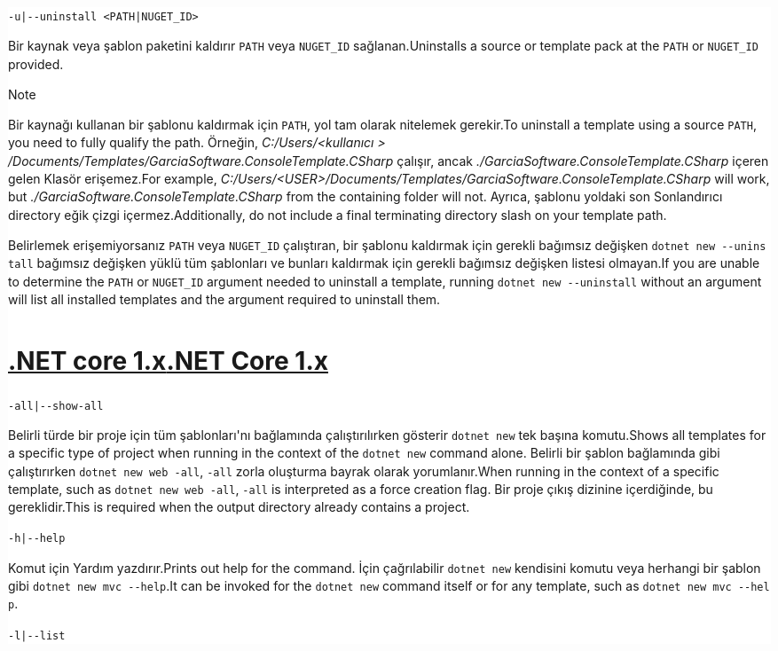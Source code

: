 `-u|--uninstall <PATH|NUGET_ID>`

<span data-ttu-id="6c7a4-427">Bir kaynak veya şablon paketini kaldırır `PATH` veya `NUGET_ID` sağlanan.</span><span class="sxs-lookup"><span data-stu-id="6c7a4-427">Uninstalls a source or template pack at the `PATH` or `NUGET_ID` provided.</span></span>

> [!NOTE]
> <span data-ttu-id="6c7a4-428">Bir kaynağı kullanan bir şablonu kaldırmak için `PATH`, yol tam olarak nitelemek gerekir.</span><span class="sxs-lookup"><span data-stu-id="6c7a4-428">To uninstall a template using a source `PATH`, you need to fully qualify the path.</span></span> <span data-ttu-id="6c7a4-429">Örneğin, *C:/Users/\<kullanıcı > /Documents/Templates/GarciaSoftware.ConsoleTemplate.CSharp* çalışır, ancak *./GarciaSoftware.ConsoleTemplate.CSharp* içeren gelen Klasör erişemez.</span><span class="sxs-lookup"><span data-stu-id="6c7a4-429">For example, *C:/Users/\<USER>/Documents/Templates/GarciaSoftware.ConsoleTemplate.CSharp* will work, but *./GarciaSoftware.ConsoleTemplate.CSharp* from the containing folder will not.</span></span> <span data-ttu-id="6c7a4-430">Ayrıca, şablonu yoldaki son Sonlandırıcı directory eğik çizgi içermez.</span><span class="sxs-lookup"><span data-stu-id="6c7a4-430">Additionally, do not include a final terminating directory slash on your template path.</span></span>
> 
> <span data-ttu-id="6c7a4-431">Belirlemek erişemiyorsanız `PATH` veya `NUGET_ID` çalıştıran, bir şablonu kaldırmak için gerekli bağımsız değişken `dotnet new --uninstall` bağımsız değişken yüklü tüm şablonları ve bunları kaldırmak için gerekli bağımsız değişken listesi olmayan.</span><span class="sxs-lookup"><span data-stu-id="6c7a4-431">If you are unable to determine the `PATH` or `NUGET_ID` argument needed to uninstall a template, running `dotnet new --uninstall` without an argument will list all installed templates and the argument required to uninstall them.</span></span>

# <a name="net-core-1xtabnetcore1x"></a>[<span data-ttu-id="6c7a4-432">.NET core 1.x</span><span class="sxs-lookup"><span data-stu-id="6c7a4-432">.NET Core 1.x</span></span>](#tab/netcore1x)

`-all|--show-all`

<span data-ttu-id="6c7a4-433">Belirli türde bir proje için tüm şablonları'nı bağlamında çalıştırılırken gösterir `dotnet new` tek başına komutu.</span><span class="sxs-lookup"><span data-stu-id="6c7a4-433">Shows all templates for a specific type of project when running in the context of the `dotnet new` command alone.</span></span> <span data-ttu-id="6c7a4-434">Belirli bir şablon bağlamında gibi çalıştırırken `dotnet new web -all`, `-all` zorla oluşturma bayrak olarak yorumlanır.</span><span class="sxs-lookup"><span data-stu-id="6c7a4-434">When running in the context of a specific template, such as `dotnet new web -all`, `-all` is interpreted as a force creation flag.</span></span> <span data-ttu-id="6c7a4-435">Bir proje çıkış dizinine içerdiğinde, bu gereklidir.</span><span class="sxs-lookup"><span data-stu-id="6c7a4-435">This is required when the output directory already contains a project.</span></span>

`-h|--help`

<span data-ttu-id="6c7a4-436">Komut için Yardım yazdırır.</span><span class="sxs-lookup"><span data-stu-id="6c7a4-436">Prints out help for the command.</span></span> <span data-ttu-id="6c7a4-437">İçin çağrılabilir `dotnet new` kendisini komutu veya herhangi bir şablon gibi `dotnet new mvc --help`.</span><span class="sxs-lookup"><span data-stu-id="6c7a4-437">It can be invoked for the `dotnet new` command itself or for any template, such as `dotnet new mvc --help`.</span></span>

`-l|--list`
